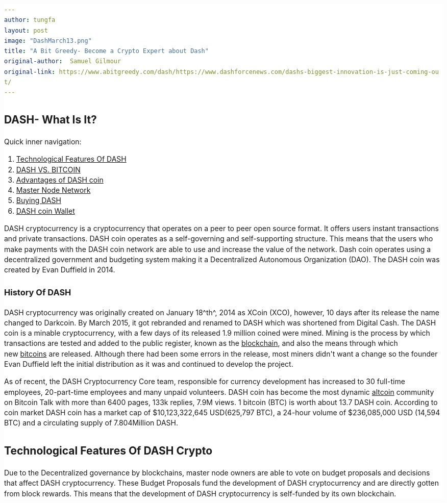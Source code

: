 ```yaml
---
author: tungfa
layout: post
image: "DashMarch13.png"
title: "A Bit Greedy- Become a Crypto Expert about Dash"
original-author:  Samuel Gilmour
original-link: https://www.abitgreedy.com/dash/https://www.dashforcenews.com/dashs-biggest-innovation-is-just-coming-out/
---
```



DASH- What Is It?
-----------------

Quick inner navigation:

1.  [Technological Features Of DASH](https://www.abitgreedy.com/dash/#dash-technological-features)
2.  [DASH VS. BITCOIN](https://www.abitgreedy.com/dash/#dash-vs-bitcoin)
3.  [Advantages of DASH coin](https://www.abitgreedy.com/dash/#dash-coin-advantages)
4.  [Master Node Network](https://www.abitgreedy.com/dash/#master-node-network)
5.  [Buying DASH](https://www.abitgreedy.com/dash/#buy-dash)
6.  [DASH coin Wallet](https://www.abitgreedy.com/dash/#dash-wallet)

DASH cryptocurrency is a cryptocurrency that operates on a peer to peer open source format. It offers users instant transactions and private transactions. DASH coin operates as a self-governing and self-supporting structure. This means that the users who make payments with the DASH coin network are able to use and increase the value of the network. Dash coin operates using a decentralized government and budgeting system making it a Decentralized Autonomous Organization (DAO). The DASH coin was created by Evan Duffield in 2014.

### History Of DASH

DASH cryptocurrency was originally created on January 18^th^, 2014 as XCoin (XCO), however, 10 days after its release the name changed to Darkcoin. By March 2015, it got rebranded and renamed to DASH which was shortened from Digital Cash. The DASH coin is a minable cryptocurrency, with a few days of its released 1.9 million coined were mined. Mining is the process by which transactions are tested and added to the public register, known as the [blockchain](https://www.abitgreedy.com/blockchain/), and also the means through which new [bitcoins](https://www.abitgreedy.com/bitcoin/) are released. Although there had been some errors in the release, most miners didn't want a change so the founder Evan Duffield left the initial distribution as it was and continued to develop the project.

As of recent, the DASH Cryptocurrency Core team, responsible for currency development has increased to 30 full-time employees, 20-part-time employees and many unpaid volunteers. DASH coin has become the most dynamic [altcoin](https://www.abitgreedy.com/altcoins/) community on Bitcoin Talk with more than 6400 pages, 133k replies, 7.9M views. 1 bitcoin (BTC) is worth about 13.7 DASH coin. According to coin market DASH coin has a market cap of $10,123,322,645 USD(625,797 BTC), a 24-hour volume of $236,085,000 USD (14,594 BTC) and a circulating supply of 7.804Million DASH.

Technological Features Of DASH Crypto
-------------------------------------

Due to the Decentralized governance by blockchains, master node owners are able to vote on budget proposals and decisions that affect DASH cryptocurrency. These Budget Proposals fund the development of DASH cryptocurrency and are directly gotten from block rewards. This means that the development of DASH cryptocurrency is self-funded by its own blockchain.
